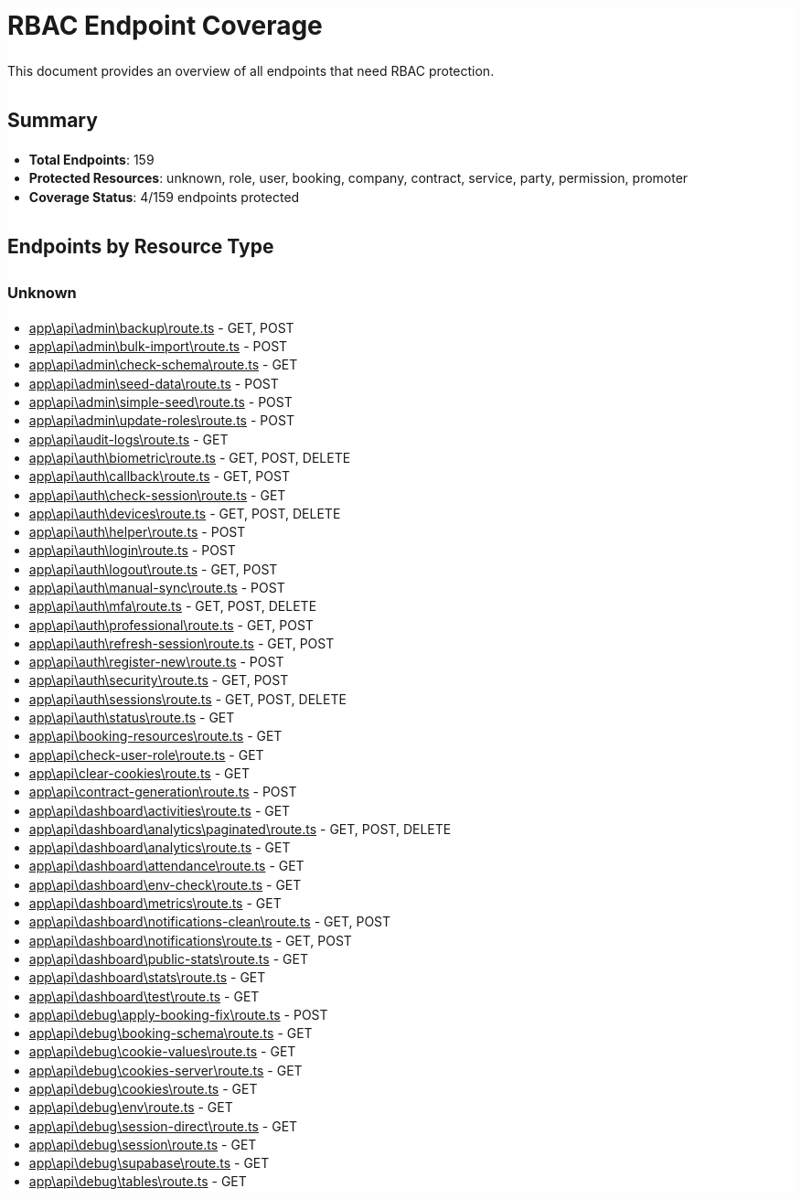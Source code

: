 # RBAC Endpoint Coverage

This document provides an overview of all endpoints that need RBAC protection.

## Summary

- **Total Endpoints**: 159
- **Protected Resources**: unknown, role, user, booking, company, contract, service, party, permission, promoter
- **Coverage Status**: 4/159 endpoints protected

## Endpoints by Resource Type

### Unknown

- [app\api\admin\backup\route.ts](./route.md) - GET, POST
- [app\api\admin\bulk-import\route.ts](./route.md) - POST
- [app\api\admin\check-schema\route.ts](./route.md) - GET
- [app\api\admin\seed-data\route.ts](./route.md) - POST
- [app\api\admin\simple-seed\route.ts](./route.md) - POST
- [app\api\admin\update-roles\route.ts](./route.md) - POST
- [app\api\audit-logs\route.ts](./route.md) - GET
- [app\api\auth\biometric\route.ts](./route.md) - GET, POST, DELETE
- [app\api\auth\callback\route.ts](./route.md) - GET, POST
- [app\api\auth\check-session\route.ts](./route.md) - GET
- [app\api\auth\devices\route.ts](./route.md) - GET, POST, DELETE
- [app\api\auth\helper\route.ts](./route.md) - POST
- [app\api\auth\login\route.ts](./route.md) - POST
- [app\api\auth\logout\route.ts](./route.md) - GET, POST
- [app\api\auth\manual-sync\route.ts](./route.md) - POST
- [app\api\auth\mfa\route.ts](./route.md) - GET, POST, DELETE
- [app\api\auth\professional\route.ts](./route.md) - GET, POST
- [app\api\auth\refresh-session\route.ts](./route.md) - GET, POST
- [app\api\auth\register-new\route.ts](./route.md) - POST
- [app\api\auth\security\route.ts](./route.md) - GET, POST
- [app\api\auth\sessions\route.ts](./route.md) - GET, POST, DELETE
- [app\api\auth\status\route.ts](./route.md) - GET
- [app\api\booking-resources\route.ts](./route.md) - GET
- [app\api\check-user-role\route.ts](./route.md) - GET
- [app\api\clear-cookies\route.ts](./route.md) - GET
- [app\api\contract-generation\route.ts](./route.md) - POST
- [app\api\dashboard\activities\route.ts](./route.md) - GET
- [app\api\dashboard\analytics\paginated\route.ts](./route.md) - GET, POST, DELETE
- [app\api\dashboard\analytics\route.ts](./route.md) - GET
- [app\api\dashboard\attendance\route.ts](./route.md) - GET
- [app\api\dashboard\env-check\route.ts](./route.md) - GET
- [app\api\dashboard\metrics\route.ts](./route.md) - GET
- [app\api\dashboard\notifications-clean\route.ts](./route.md) - GET, POST
- [app\api\dashboard\notifications\route.ts](./route.md) - GET, POST
- [app\api\dashboard\public-stats\route.ts](./route.md) - GET
- [app\api\dashboard\stats\route.ts](./route.md) - GET
- [app\api\dashboard\test\route.ts](./route.md) - GET
- [app\api\debug\apply-booking-fix\route.ts](./route.md) - POST
- [app\api\debug\booking-schema\route.ts](./route.md) - GET
- [app\api\debug\cookie-values\route.ts](./route.md) - GET
- [app\api\debug\cookies-server\route.ts](./route.md) - GET
- [app\api\debug\cookies\route.ts](./route.md) - GET
- [app\api\debug\env\route.ts](./route.md) - GET
- [app\api\debug\session-direct\route.ts](./route.md) - GET
- [app\api\debug\session\route.ts](./route.md) - GET
- [app\api\debug\supabase\route.ts](./route.md) - GET
- [app\api\debug\tables\route.ts](./route.md) - GET
